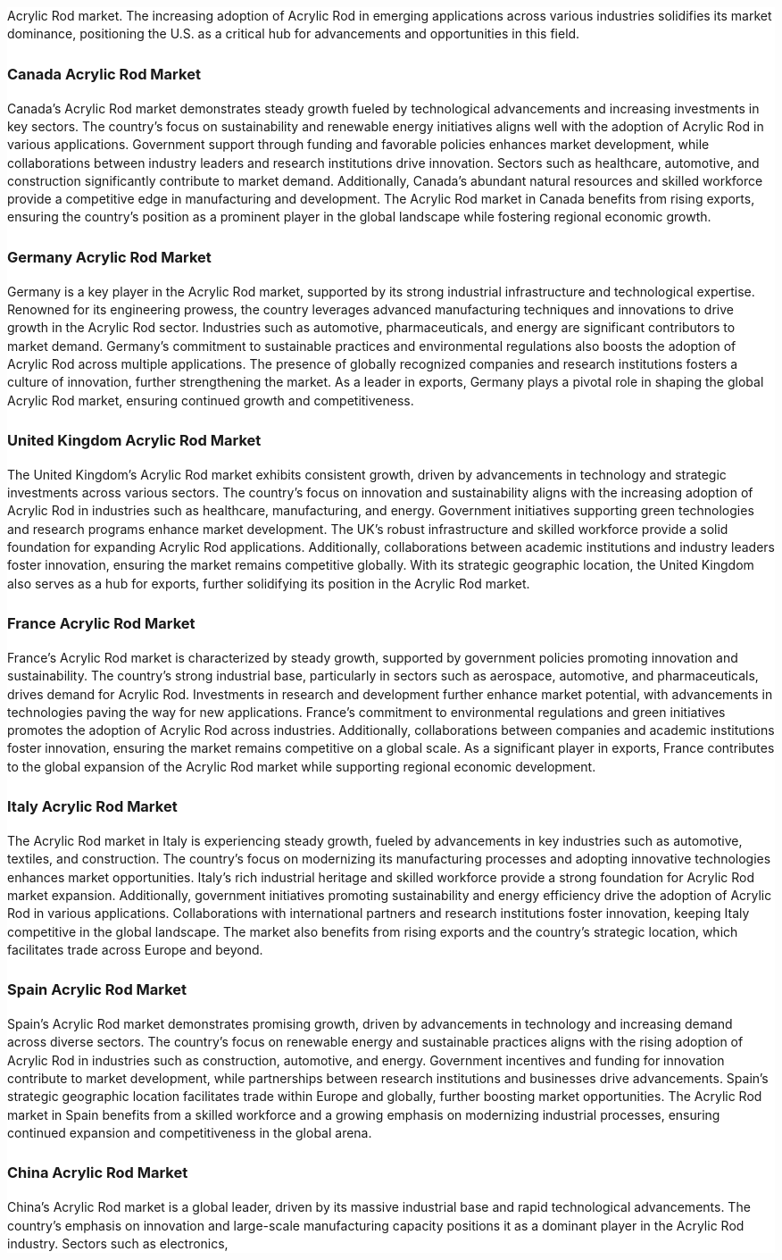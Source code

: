 Acrylic Rod market. The increasing adoption of Acrylic Rod in emerging applications across various industries solidifies its market dominance, positioning the U.S. as a critical hub for advancements and opportunities in this field.</p><h3>Canada Acrylic Rod Market</h3><p>Canada&rsquo;s Acrylic Rod market demonstrates steady growth fueled by technological advancements and increasing investments in key sectors. The country&rsquo;s focus on sustainability and renewable energy initiatives aligns well with the adoption of Acrylic Rod in various applications. Government support through funding and favorable policies enhances market development, while collaborations between industry leaders and research institutions drive innovation. Sectors such as healthcare, automotive, and construction significantly contribute to market demand. Additionally, Canada&rsquo;s abundant natural resources and skilled workforce provide a competitive edge in manufacturing and development. The Acrylic Rod market in Canada benefits from rising exports, ensuring the country&rsquo;s position as a prominent player in the global landscape while fostering regional economic growth.</p><h3>Germany Acrylic Rod Market</h3><p>Germany is a key player in the Acrylic Rod market, supported by its strong industrial infrastructure and technological expertise. Renowned for its engineering prowess, the country leverages advanced manufacturing techniques and innovations to drive growth in the Acrylic Rod sector. Industries such as automotive, pharmaceuticals, and energy are significant contributors to market demand. Germany&rsquo;s commitment to sustainable practices and environmental regulations also boosts the adoption of Acrylic Rod across multiple applications. The presence of globally recognized companies and research institutions fosters a culture of innovation, further strengthening the market. As a leader in exports, Germany plays a pivotal role in shaping the global Acrylic Rod market, ensuring continued growth and competitiveness.</p><h3>United Kingdom Acrylic Rod Market</h3><p>The United Kingdom&rsquo;s Acrylic Rod market exhibits consistent growth, driven by advancements in technology and strategic investments across various sectors. The country&rsquo;s focus on innovation and sustainability aligns with the increasing adoption of Acrylic Rod in industries such as healthcare, manufacturing, and energy. Government initiatives supporting green technologies and research programs enhance market development. The UK&rsquo;s robust infrastructure and skilled workforce provide a solid foundation for expanding Acrylic Rod applications. Additionally, collaborations between academic institutions and industry leaders foster innovation, ensuring the market remains competitive globally. With its strategic geographic location, the United Kingdom also serves as a hub for exports, further solidifying its position in the Acrylic Rod market.</p><h3>France Acrylic Rod Market</h3><p>France&rsquo;s Acrylic Rod market is characterized by steady growth, supported by government policies promoting innovation and sustainability. The country&rsquo;s strong industrial base, particularly in sectors such as aerospace, automotive, and pharmaceuticals, drives demand for Acrylic Rod. Investments in research and development further enhance market potential, with advancements in technologies paving the way for new applications. France&rsquo;s commitment to environmental regulations and green initiatives promotes the adoption of Acrylic Rod across industries. Additionally, collaborations between companies and academic institutions foster innovation, ensuring the market remains competitive on a global scale. As a significant player in exports, France contributes to the global expansion of the Acrylic Rod market while supporting regional economic development.</p><h3>Italy Acrylic Rod Market</h3><p>The Acrylic Rod market in Italy is experiencing steady growth, fueled by advancements in key industries such as automotive, textiles, and construction. The country&rsquo;s focus on modernizing its manufacturing processes and adopting innovative technologies enhances market opportunities. Italy&rsquo;s rich industrial heritage and skilled workforce provide a strong foundation for Acrylic Rod market expansion. Additionally, government initiatives promoting sustainability and energy efficiency drive the adoption of Acrylic Rod in various applications. Collaborations with international partners and research institutions foster innovation, keeping Italy competitive in the global landscape. The market also benefits from rising exports and the country&rsquo;s strategic location, which facilitates trade across Europe and beyond.</p><h3>Spain Acrylic Rod Market</h3><p>Spain&rsquo;s Acrylic Rod market demonstrates promising growth, driven by advancements in technology and increasing demand across diverse sectors. The country&rsquo;s focus on renewable energy and sustainable practices aligns with the rising adoption of Acrylic Rod in industries such as construction, automotive, and energy. Government incentives and funding for innovation contribute to market development, while partnerships between research institutions and businesses drive advancements. Spain&rsquo;s strategic geographic location facilitates trade within Europe and globally, further boosting market opportunities. The Acrylic Rod market in Spain benefits from a skilled workforce and a growing emphasis on modernizing industrial processes, ensuring continued expansion and competitiveness in the global arena.</p><h3>China Acrylic Rod Market</h3><p>China&rsquo;s Acrylic Rod market is a global leader, driven by its massive industrial base and rapid technological advancements. The country&rsquo;s emphasis on innovation and large-scale manufacturing capacity positions it as a dominant player in the Acrylic Rod industry. Sectors such as electronics,